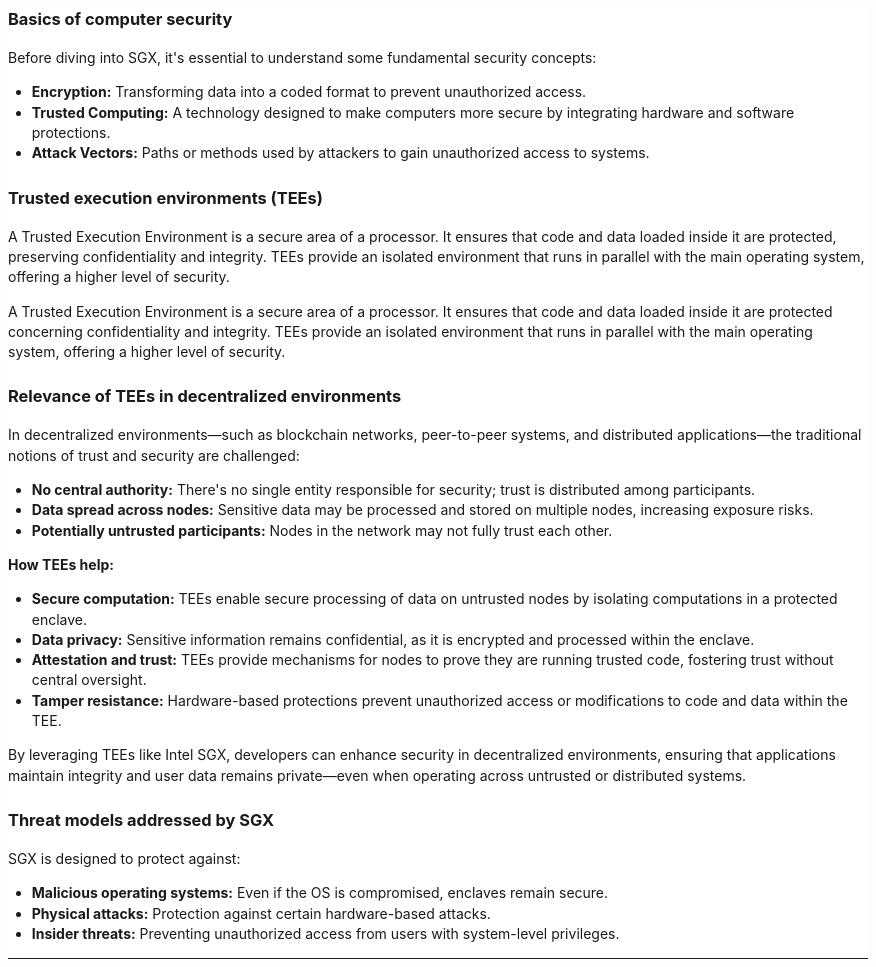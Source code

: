 ### **Basics of computer security**

Before diving into SGX, it's essential to understand some fundamental security concepts:

- **Encryption:** Transforming data into a coded format to prevent unauthorized access.
- **Trusted Computing:** A technology designed to make computers more secure by integrating hardware and software protections.
- **Attack Vectors:** Paths or methods used by attackers to gain unauthorized access to systems.

### **Trusted execution environments (TEEs)**

A Trusted Execution Environment is a secure area of a processor. It ensures that code and data loaded inside it are protected, preserving confidentiality and integrity. TEEs provide an isolated environment that runs in parallel with the main operating system, offering a higher level of security.

A Trusted Execution Environment is a secure area of a processor. It ensures that code and data loaded inside it are protected concerning confidentiality and integrity. TEEs provide an isolated environment that runs in parallel with the main operating system, offering a higher level of security.

### **Relevance of TEEs in decentralized environments**

In decentralized environments—such as blockchain networks, peer-to-peer systems, and distributed applications—the traditional notions of trust and security are challenged:

- **No central authority:** There's no single entity responsible for security; trust is distributed among participants.
- **Data spread across nodes:** Sensitive data may be processed and stored on multiple nodes, increasing exposure risks.
- **Potentially untrusted participants:** Nodes in the network may not fully trust each other.

**How TEEs help:**

- **Secure computation:** TEEs enable secure processing of data on untrusted nodes by isolating computations in a protected enclave.
- **Data privacy:** Sensitive information remains confidential, as it is encrypted and processed within the enclave.
- **Attestation and trust:** TEEs provide mechanisms for nodes to prove they are running trusted code, fostering trust without central oversight.
- **Tamper resistance:** Hardware-based protections prevent unauthorized access or modifications to code and data within the TEE.

By leveraging TEEs like Intel SGX, developers can enhance security in decentralized environments, ensuring that applications maintain integrity and user data remains private—even when operating across untrusted or distributed systems.

### **Threat models addressed by SGX**

SGX is designed to protect against:

- **Malicious operating systems:** Even if the OS is compromised, enclaves remain secure.
- **Physical attacks:** Protection against certain hardware-based attacks.
- **Insider threats:** Preventing unauthorized access from users with system-level privileges.

---
